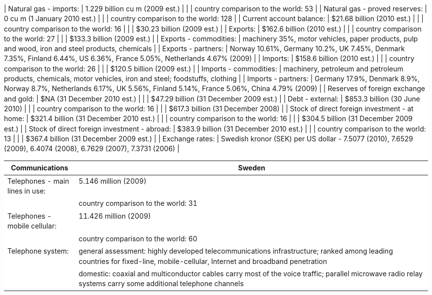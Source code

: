 | Natural gas - imports: | 1.229 billion cu m (2009 est.) |
| | country comparison to the world: 53 |
| Natural gas - proved reserves: | 0 cu m (1 January 2010 est.) |
| | country comparison to the world: 128 |
| Current account balance: | $21.68 billion (2010 est.) |
| | country comparison to the world: 16 |
| | $30.23 billion (2009 est.) |
| Exports: | $162.6 billion (2010 est.) |
| | country comparison to the world: 27 |
| | $133.3 billion (2009 est.) |
| Exports - commodities: | machinery 35%, motor vehicles, paper products, pulp and wood, iron and steel products, chemicals |
| Exports - partners: | Norway 10.61%, Germany 10.2%, UK 7.45%, Denmark 7.35%, Finland 6.44%, US 6.36%, France 5.05%, Netherlands 4.67% (2009) |
| Imports: | $158.6 billion (2010 est.) |
| | country comparison to the world: 26 |
| | $120.5 billion (2009 est.) |
| Imports - commodities: | machinery, petroleum and petroleum products, chemicals, motor vehicles, iron and steel; foodstuffs, clothing |
| Imports - partners: | Germany 17.9%, Denmark 8.9%, Norway 8.7%, Netherlands 6.17%, UK 5.56%, Finland 5.14%, France 5.06%, China 4.79% (2009) |
| Reserves of foreign exchange and gold: | $NA (31 December 2010 est.) |
| | $47.29 billion (31 December 2009 est.) |
| Debt - external: | $853.3 billion (30 June 2010) |
| | country comparison to the world: 16 |
| | $617.3 billion (31 December 2008) |
| Stock of direct foreign investment - at home: | $321.4 billion (31 December 2010 est.) |
| | country comparison to the world: 16 |
| | $304.5 billion (31 December 2009 est.) |
| Stock of direct foreign investment - abroad: | $383.9 billion (31 December 2010 est.) |
| | country comparison to the world: 13 |
| | $367.4 billion (31 December 2009 est.) |
| Exchange rates: | Swedish kronor (SEK) per US dollar - 7.5077 (2010), 7.6529 (2009), 6.4074 (2008), 6.7629 (2007), 7.3731 (2006) |


| Communications | Sweden |
| --- | --- |
| Telephones - main lines in use: | 5.146 million (2009) |
| | country comparison to the world: 31 |
| Telephones - mobile cellular: | 11.426 million (2009) |
| | country comparison to the world: 60 |
| Telephone system: | general assessment: highly developed telecommunications infrastructure; ranked among leading countries for fixed-line, mobile-cellular, Internet and broadband penetration |
| | domestic: coaxial and multiconductor cables carry most of the voice traffic; parallel microwave radio relay systems carry some additional telephone channels |